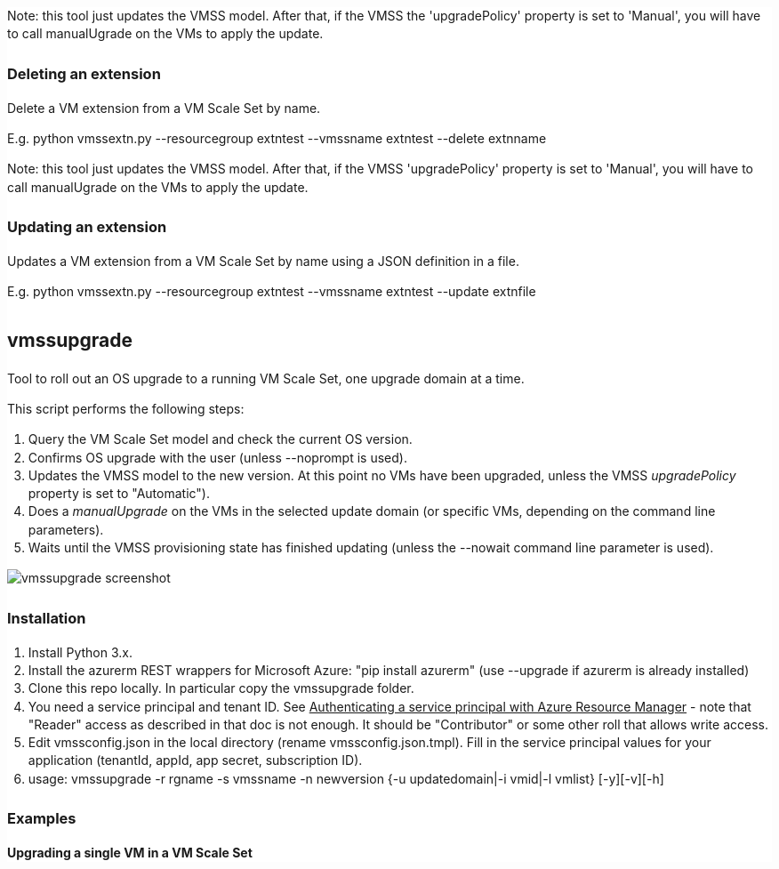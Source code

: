 Note: this tool just updates the VMSS model. After that, if the VMSS the 'upgradePolicy' property is set to 'Manual', you will have to call manualUgrade on the VMs to apply the update.

### Deleting an extension

Delete a VM extension from a VM Scale Set by name.

E.g. python vmssextn.py --resourcegroup extntest --vmssname extntest --delete extnname

Note: this tool just updates the VMSS model. After that, if the VMSS 'upgradePolicy' property is set to 'Manual', you will have to call manualUgrade on the VMs to apply the update.

### Updating an extension

Updates a VM extension from a VM Scale Set by name using a JSON definition in a file.

E.g. python vmssextn.py --resourcegroup extntest --vmssname extntest --update extnfile 

  
## vmssupgrade

Tool to roll out an OS upgrade to a running VM Scale Set, one upgrade domain at a time. 

This script performs the following steps:

  1. Query the VM Scale Set model and check the current OS version.
  2. Confirms OS upgrade with the user (unless --noprompt is used).
  3. Updates the VMSS model to the new version. At this point no VMs have been upgraded, unless the VMSS _upgradePolicy_ property is set to "Automatic").
  4. Does a _manualUpgrade_ on the VMs in the selected update domain (or specific VMs, depending on the command line parameters).
  5. Waits until the VMSS provisioning state has finished updating (unless the --nowait command line parameter is used).

![vmssupgrade screenshot](./docs/vmssupgrade-screenshot.png)

### Installation
  1. Install Python 3.x.
  2. Install the azurerm REST wrappers for Microsoft Azure: "pip install azurerm" (use --upgrade if azurerm is already installed)
  3. Clone this repo locally. In particular copy the vmssupgrade folder.
  4. You need a service principal and tenant ID. See [Authenticating a service principal with Azure Resource Manager](https://azure.microsoft.com/en-us/documentation/articles/resource-group-authenticate-service-principal/) - note that "Reader" access as described in that doc is not enough. It should be "Contributor" or some other roll that allows write access.
  6. Edit vmssconfig.json in the local directory (rename vmssconfig.json.tmpl). Fill in the service principal values for your application (tenantId, appId, app secret, subscription ID).
  7. usage: vmssupgrade -r rgname -s vmssname -n newversion {-u updatedomain|-i vmid|-l vmlist} [-y][-v][-h]
  
### Examples
  
**Upgrading a single VM in a VM Scale Set** 
  